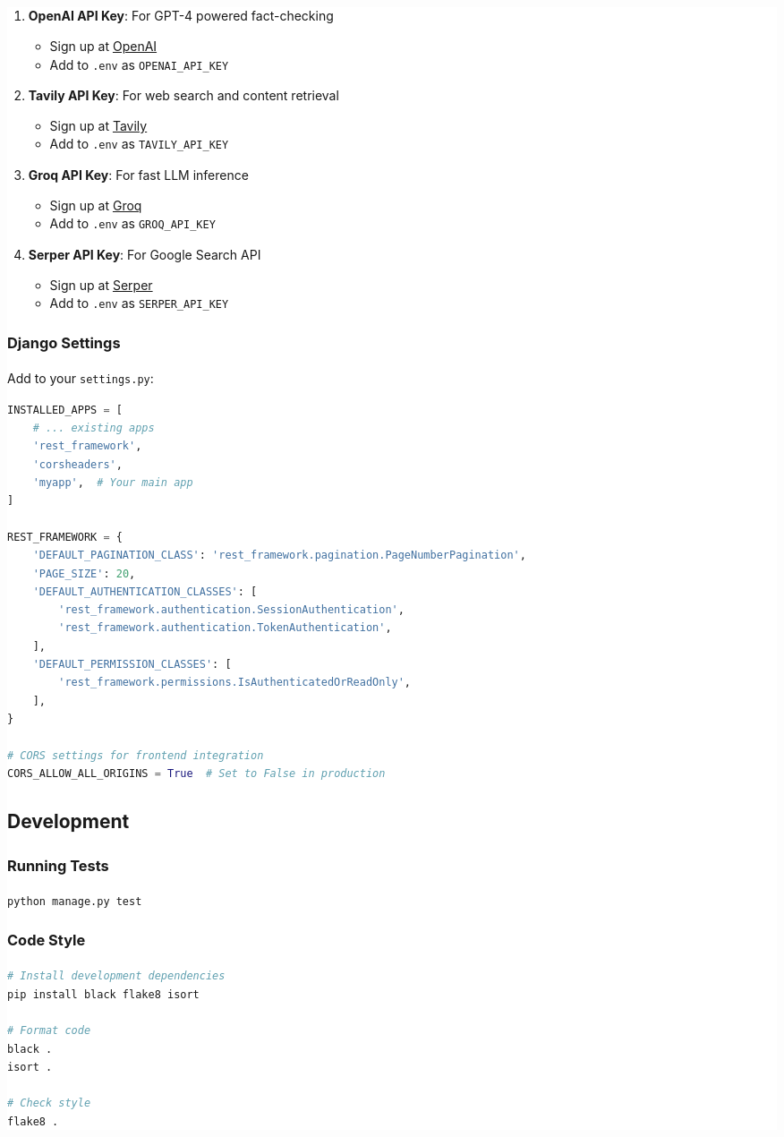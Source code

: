 1. **OpenAI API Key**: For GPT-4 powered fact-checking
   - Sign up at [OpenAI](https://platform.openai.com/)
   - Add to `.env` as `OPENAI_API_KEY`

2. **Tavily API Key**: For web search and content retrieval
   - Sign up at [Tavily](https://tavily.com/)
   - Add to `.env` as `TAVILY_API_KEY`

3. **Groq API Key**: For fast LLM inference
   - Sign up at [Groq](https://groq.com/)
   - Add to `.env` as `GROQ_API_KEY`

4. **Serper API Key**: For Google Search API
   - Sign up at [Serper](https://serper.dev/)
   - Add to `.env` as `SERPER_API_KEY`

### Django Settings

Add to your `settings.py`:

```python
INSTALLED_APPS = [
    # ... existing apps
    'rest_framework',
    'corsheaders',
    'myapp',  # Your main app
]

REST_FRAMEWORK = {
    'DEFAULT_PAGINATION_CLASS': 'rest_framework.pagination.PageNumberPagination',
    'PAGE_SIZE': 20,
    'DEFAULT_AUTHENTICATION_CLASSES': [
        'rest_framework.authentication.SessionAuthentication',
        'rest_framework.authentication.TokenAuthentication',
    ],
    'DEFAULT_PERMISSION_CLASSES': [
        'rest_framework.permissions.IsAuthenticatedOrReadOnly',
    ],
}

# CORS settings for frontend integration
CORS_ALLOW_ALL_ORIGINS = True  # Set to False in production
```

## Development

### Running Tests
```bash
python manage.py test
```

### Code Style
```bash
# Install development dependencies
pip install black flake8 isort

# Format code
black .
isort .

# Check style
flake8 .
```
